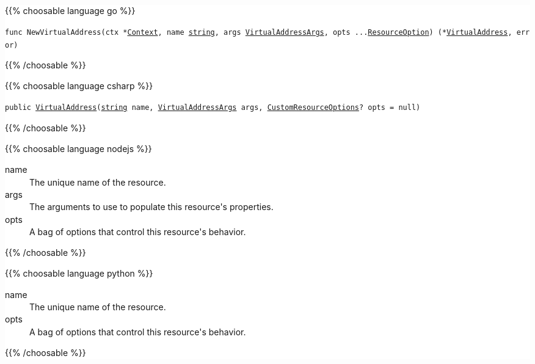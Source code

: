 {{% choosable language go %}}
<div class="highlight"><pre class="chroma"><code class="language-go" data-lang="go"><span class="k">func </span>NewVirtualAddress<span class="p">(</span><span class="nx">ctx</span> *<span class="nx"><a href="https://pkg.go.dev/github.com/pulumi/pulumi/sdk/go/pulumi?tab=doc#Context">Context</a></span><span class="p">, </span><span class="nx">name</span> <span class="nx"><a href="https://golang.org/pkg/builtin/#string">string</a></span><span class="p">, </span><span class="nx">args</span> <span class="nx"><a href="https://pkg.go.dev/github.com/pulumi/pulumi-f5bigip/sdk/go/f5bigip/ltm?tab=doc#VirtualAddressArgs">VirtualAddressArgs</a></span><span class="p">, </span><span class="nx">opts</span> ...<span class="nx"><a href="https://pkg.go.dev/github.com/pulumi/pulumi/sdk/go/pulumi?tab=doc#ResourceOption">ResourceOption</a></span><span class="p">) (*<span class="nx"><a href="https://pkg.go.dev/github.com/pulumi/pulumi-f5bigip/sdk/go/f5bigip/ltm?tab=doc#VirtualAddress">VirtualAddress</a></span>, error)</span></code></pre></div>
{{% /choosable %}}

{{% choosable language csharp %}}
<div class="highlight"><pre class="chroma"><code class="language-csharp" data-lang="csharp"><span class="k">public </span><span class="nx"><a href="/docs/reference/pkg/dotnet/Pulumi.F5bigip/Pulumi.F5bigip.Ltm.VirtualAddress.html">VirtualAddress</a></span><span class="p">(</span><span class="nx"><a href="https://docs.microsoft.com/en-us/dotnet/csharp/language-reference/builtin-types/built-in-types">string</a></span> <span class="nx">name<span class="p">, </span><span class="nx"><a href="/docs/reference/pkg/dotnet/Pulumi.F5bigip/Pulumi.F5BigIP.Ltm.VirtualAddressArgs.html">VirtualAddressArgs</a></span> <span class="nx">args<span class="p">, </span><span class="nx"><a href="/docs/reference/pkg/dotnet/Pulumi/Pulumi.CustomResourceOptions.html">CustomResourceOptions</a></span>? <span class="nx">opts = null<span class="p">)</span></code></pre></div>
{{% /choosable %}}

{{% choosable language nodejs %}}

<dl class="resources-properties">
    <dt class="property-required" title="Required">
        <span>name</span>
        <span class="property-indicator"></span>
    </dt>
    <dd>The unique name of the resource.</dd>
    <dt class="property-optional" title="Optional">
        <span>args</span>
        <span class="property-indicator"></span>
    </dt>
    <dd>The arguments to use to populate this resource's properties.</dd>
    <dt class="property-optional" title="Optional">
        <span>opts</span>
        <span class="property-indicator"></span>
    </dt>
    <dd>A bag of options that control this resource's behavior.</dd>
</dl>

{{% /choosable %}}

{{% choosable language python %}}
<dl class="resources-properties">
    <dt class="property-required" title="Required">
        <span>name</span>
        <span class="property-indicator"></span>
    </dt>
    <dd>The unique name of the resource.</dd>
    <dt class="property-optional" title="Optional">
        <span>opts</span>
        <span class="property-indicator"></span>
    </dt>
    <dd>A bag of options that control this resource's behavior.</dd>
</dl>
{{% /choosable %}}
